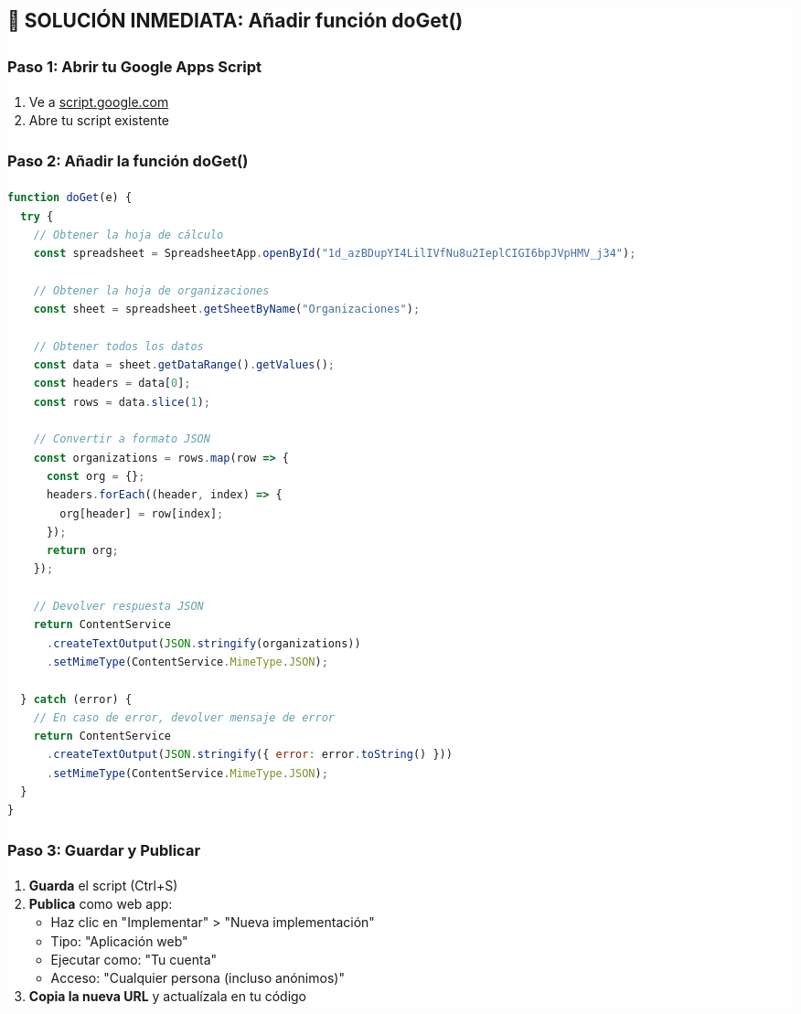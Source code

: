 ## 🔧 **SOLUCIÓN INMEDIATA: Añadir función doGet()**

### Paso 1: Abrir tu Google Apps Script
1. Ve a [script.google.com](https://script.google.com)
2. Abre tu script existente

### Paso 2: Añadir la función doGet()
```javascript
function doGet(e) {
  try {
    // Obtener la hoja de cálculo
    const spreadsheet = SpreadsheetApp.openById("1d_azBDupYI4LilIVfNu8u2IeplCIGI6bpJVpHMV_j34");
    
    // Obtener la hoja de organizaciones
    const sheet = spreadsheet.getSheetByName("Organizaciones");
    
    // Obtener todos los datos
    const data = sheet.getDataRange().getValues();
    const headers = data[0];
    const rows = data.slice(1);
    
    // Convertir a formato JSON
    const organizations = rows.map(row => {
      const org = {};
      headers.forEach((header, index) => {
        org[header] = row[index];
      });
      return org;
    });
    
    // Devolver respuesta JSON
    return ContentService
      .createTextOutput(JSON.stringify(organizations))
      .setMimeType(ContentService.MimeType.JSON);
      
  } catch (error) {
    // En caso de error, devolver mensaje de error
    return ContentService
      .createTextOutput(JSON.stringify({ error: error.toString() }))
      .setMimeType(ContentService.MimeType.JSON);
  }
}
```

### Paso 3: Guardar y Publicar
1. **Guarda** el script (Ctrl+S)
2. **Publica** como web app:
   - Haz clic en "Implementar" > "Nueva implementación"
   - Tipo: "Aplicación web"
   - Ejecutar como: "Tu cuenta"
   - Acceso: "Cualquier persona (incluso anónimos)"
3. **Copia la nueva URL** y actualízala en tu código

